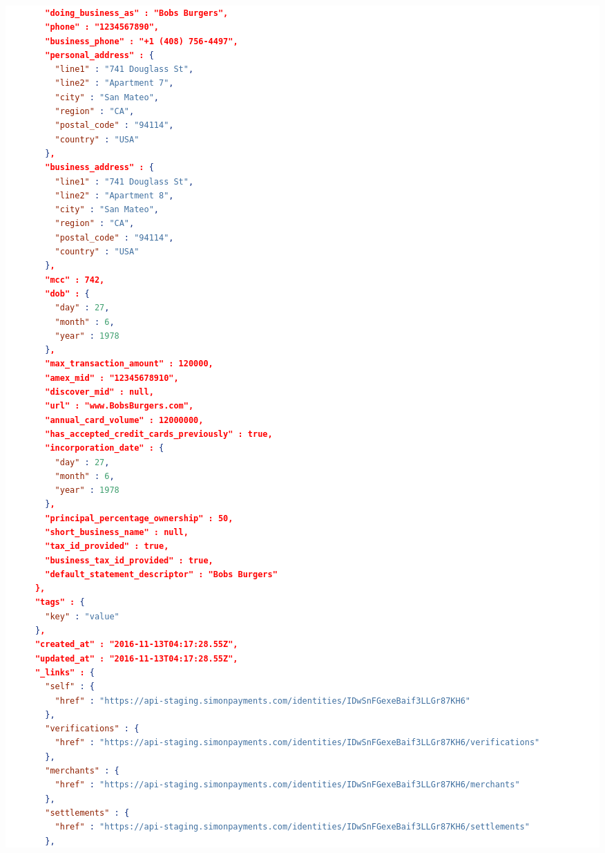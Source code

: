 ```json
        "doing_business_as" : "Bobs Burgers",
        "phone" : "1234567890",
        "business_phone" : "+1 (408) 756-4497",
        "personal_address" : {
          "line1" : "741 Douglass St",
          "line2" : "Apartment 7",
          "city" : "San Mateo",
          "region" : "CA",
          "postal_code" : "94114",
          "country" : "USA"
        },
        "business_address" : {
          "line1" : "741 Douglass St",
          "line2" : "Apartment 8",
          "city" : "San Mateo",
          "region" : "CA",
          "postal_code" : "94114",
          "country" : "USA"
        },
        "mcc" : 742,
        "dob" : {
          "day" : 27,
          "month" : 6,
          "year" : 1978
        },
        "max_transaction_amount" : 120000,
        "amex_mid" : "12345678910",
        "discover_mid" : null,
        "url" : "www.BobsBurgers.com",
        "annual_card_volume" : 12000000,
        "has_accepted_credit_cards_previously" : true,
        "incorporation_date" : {
          "day" : 27,
          "month" : 6,
          "year" : 1978
        },
        "principal_percentage_ownership" : 50,
        "short_business_name" : null,
        "tax_id_provided" : true,
        "business_tax_id_provided" : true,
        "default_statement_descriptor" : "Bobs Burgers"
      },
      "tags" : {
        "key" : "value"
      },
      "created_at" : "2016-11-13T04:17:28.55Z",
      "updated_at" : "2016-11-13T04:17:28.55Z",
      "_links" : {
        "self" : {
          "href" : "https://api-staging.simonpayments.com/identities/IDwSnFGexeBaif3LLGr87KH6"
        },
        "verifications" : {
          "href" : "https://api-staging.simonpayments.com/identities/IDwSnFGexeBaif3LLGr87KH6/verifications"
        },
        "merchants" : {
          "href" : "https://api-staging.simonpayments.com/identities/IDwSnFGexeBaif3LLGr87KH6/merchants"
        },
        "settlements" : {
          "href" : "https://api-staging.simonpayments.com/identities/IDwSnFGexeBaif3LLGr87KH6/settlements"
        },
```